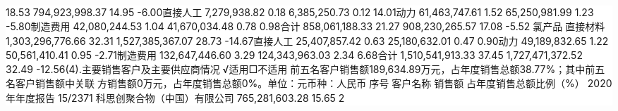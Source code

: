18.53
794,923,998.37
14.95
-6.00直接人工
7,279,938.82
0.18
6,385,250.73
0.12
14.01动力
61,463,747.61
1.52
65,250,981.99
1.23
-5.80制造费用
42,080,244.53
1.04
41,670,034.48
0.78
0.98合计
858,061,188.33
21.27
908,230,265.57
17.08
-5.52
氯产品
直接材料
1,303,296,776.66
32.31
1,527,385,367.07
28.73
-14.67直接人工
25,407,857.42
0.63
25,180,632.01
0.47
0.90动力
49,189,832.65
1.22
50,561,410.41
0.95
-2.71制造费用
132,647,446.60
3.29
124,343,963.03
2.34
6.68合计
1,510,541,913.33
37.45
1,727,471,372.52
32.49
-12.56(4).主要销售客户及主要供应商情况
√适用□不适用
前五名客户销售额189,634.89万元，占年度销售总额38.77%；其中前五名客户销售额中关联
方销售额0万元，占年度销售总额0%。单位：元币种：人民币
序号
客户名称
销售额
占年度销售总额比例（%）
2020年年度报告
15/2371
科思创聚合物（中国）有限公司
765,281,603.28
15.65
2